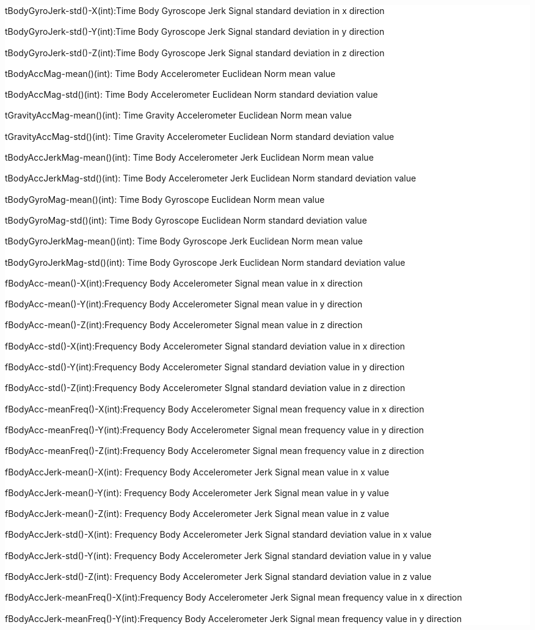 tBodyGyroJerk-std()-X(int):Time Body Gyroscope Jerk Signal standard deviation in x direction

tBodyGyroJerk-std()-Y(int):Time Body Gyroscope Jerk Signal standard deviation in y direction

tBodyGyroJerk-std()-Z(int):Time Body Gyroscope Jerk Signal standard deviation in z direction

tBodyAccMag-mean()(int): Time Body Accelerometer Euclidean Norm mean value

tBodyAccMag-std()(int): Time Body Accelerometer Euclidean Norm standard deviation value

tGravityAccMag-mean()(int): Time Gravity Accelerometer Euclidean Norm mean value

tGravityAccMag-std()(int): Time Gravity Accelerometer Euclidean Norm standard deviation value

tBodyAccJerkMag-mean()(int): Time Body Accelerometer Jerk Euclidean Norm mean value

tBodyAccJerkMag-std()(int): Time Body Accelerometer Jerk Euclidean Norm standard deviation value

tBodyGyroMag-mean()(int): Time Body Gyroscope Euclidean Norm mean value

tBodyGyroMag-std()(int): Time Body Gyroscope Euclidean Norm standard deviation value

tBodyGyroJerkMag-mean()(int): Time Body Gyroscope Jerk Euclidean Norm mean value

tBodyGyroJerkMag-std()(int): Time Body Gyroscope Jerk Euclidean Norm standard deviation value

fBodyAcc-mean()-X(int):Frequency Body Accelerometer Signal mean value in x direction

fBodyAcc-mean()-Y(int):Frequency Body Accelerometer Signal mean value in y direction

fBodyAcc-mean()-Z(int):Frequency Body Accelerometer Signal mean value in z direction

fBodyAcc-std()-X(int):Frequency Body Accelerometer Signal standard deviation value in x direction

fBodyAcc-std()-Y(int):Frequency Body Accelerometer Signal standard deviation value in y direction

fBodyAcc-std()-Z(int):Frequency Body Accelerometer SIgnal standard deviation value in z direction

fBodyAcc-meanFreq()-X(int):Frequency Body Accelerometer Signal mean frequency value in x direction

fBodyAcc-meanFreq()-Y(int):Frequency Body Accelerometer Signal mean frequency value in y direction

fBodyAcc-meanFreq()-Z(int):Frequency Body Accelerometer Signal mean frequency value in z direction

fBodyAccJerk-mean()-X(int): Frequency Body Accelerometer Jerk Signal mean value in x value

fBodyAccJerk-mean()-Y(int): Frequency Body Accelerometer Jerk Signal mean value in y value

fBodyAccJerk-mean()-Z(int): Frequency Body Accelerometer Jerk Signal mean value in z value

fBodyAccJerk-std()-X(int): Frequency Body Accelerometer Jerk Signal standard deviation value in x value

fBodyAccJerk-std()-Y(int): Frequency Body Accelerometer Jerk Signal standard deviation value in y value

fBodyAccJerk-std()-Z(int): Frequency Body Accelerometer Jerk Signal standard deviation value in z value

fBodyAccJerk-meanFreq()-X(int):Frequency Body Accelerometer Jerk Signal mean frequency value in x direction

fBodyAccJerk-meanFreq()-Y(int):Frequency Body Accelerometer Jerk Signal mean frequency value in y direction
